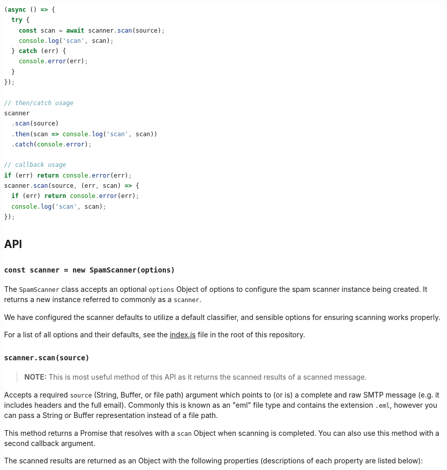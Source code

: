 ```js
(async () => {
  try {
    const scan = await scanner.scan(source);
    console.log('scan', scan);
  } catch (err) {
    console.error(err);
  }
});

// then/catch usage
scanner
  .scan(source)
  .then(scan => console.log('scan', scan))
  .catch(console.error);

// callback usage
if (err) return console.error(err);
scanner.scan(source, (err, scan) => {
  if (err) return console.error(err);
  console.log('scan', scan);
});
```


## API

### `const scanner = new SpamScanner(options)`

The `SpamScanner` class accepts an optional `options` Object of options to configure the spam scanner instance being created.  It returns a new instance referred to commonly as a `scanner`.

We have configured the scanner defaults to utilize a default classifier, and sensible options for ensuring scanning works properly.

For a list of all options and their defaults, see the [index.js](index.js) file in the root of this repository.

### `scanner.scan(source)`

> **NOTE:** This is most useful method of this API as it returns the scanned results of a scanned message.

Accepts a required `source` (String, Buffer, or file path) argument which points to (or is) a complete and raw SMTP message (e.g. it includes headers and the full email).  Commonly this is known as an "eml" file type and contains the extension `.eml`, however you can pass a String or Buffer representation instead of a file path.

This method returns a Promise that resolves with a `scan` Object when scanning is completed.  You can also use this method with a second callback argument.

The scanned results are returned as an Object with the following properties (descriptions of each property are listed below):
